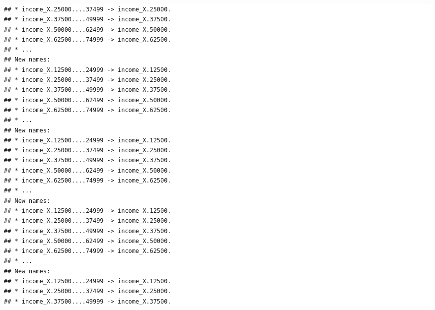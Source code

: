     ## * income_X.25000....37499 -> income_X.25000.
    ## * income_X.37500....49999 -> income_X.37500.
    ## * income_X.50000....62499 -> income_X.50000.
    ## * income_X.62500....74999 -> income_X.62500.
    ## * ...
    ## New names:
    ## * income_X.12500....24999 -> income_X.12500.
    ## * income_X.25000....37499 -> income_X.25000.
    ## * income_X.37500....49999 -> income_X.37500.
    ## * income_X.50000....62499 -> income_X.50000.
    ## * income_X.62500....74999 -> income_X.62500.
    ## * ...
    ## New names:
    ## * income_X.12500....24999 -> income_X.12500.
    ## * income_X.25000....37499 -> income_X.25000.
    ## * income_X.37500....49999 -> income_X.37500.
    ## * income_X.50000....62499 -> income_X.50000.
    ## * income_X.62500....74999 -> income_X.62500.
    ## * ...
    ## New names:
    ## * income_X.12500....24999 -> income_X.12500.
    ## * income_X.25000....37499 -> income_X.25000.
    ## * income_X.37500....49999 -> income_X.37500.
    ## * income_X.50000....62499 -> income_X.50000.
    ## * income_X.62500....74999 -> income_X.62500.
    ## * ...
    ## New names:
    ## * income_X.12500....24999 -> income_X.12500.
    ## * income_X.25000....37499 -> income_X.25000.
    ## * income_X.37500....49999 -> income_X.37500.